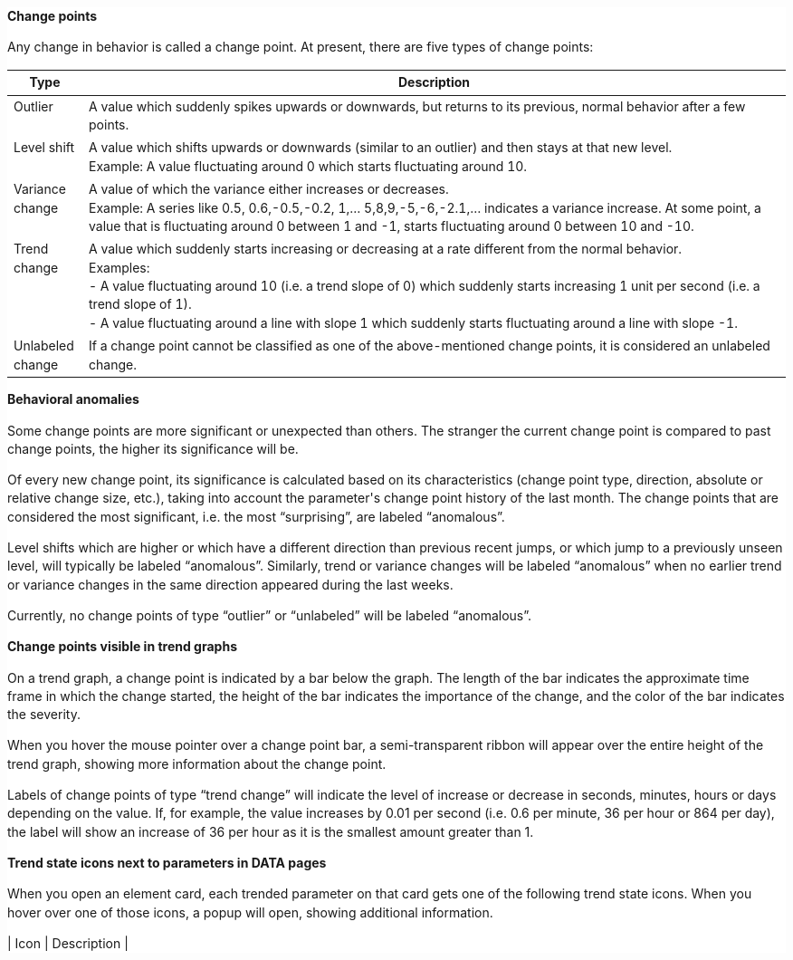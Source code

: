**Change points**

Any change in behavior is called a change point. At present, there are five types of change points:

| Type             | Description                                                                                                                                                                                                                                                                                                                                                                                                                                                                                                        |
|------------------|--------------------------------------------------------------------------------------------------------------------------------------------------------------------------------------------------------------------------------------------------------------------------------------------------------------------------------------------------------------------------------------------------------------------------------------------------------------------------------------------------------------------|
| Outlier          | A value which suddenly spikes upwards or downwards, but returns to its previous, normal behavior after a few points.                                                                                                                                                                                                                                                                                                                                                                                               |
| Level shift      | A value which shifts upwards or downwards (similar to an outlier) and then stays at that new level.<br> Example: A value fluctuating around 0 which starts fluctuating around 10.                                                                                                                                                                                                                                                                                                                                  |
| Variance change  | A value of which the variance either increases or decreases.<br> Example: A series like 0.5, 0.6,-0.5,-0.2, 1,… 5,8,9,-5,-6,-2.1,… indicates a variance increase. At some point, a value that is fluctuating around 0 between 1 and -1, starts fluctuating around 0 between 10 and -10.                                                                                                                                                                                                                            |
| Trend change     | A value which suddenly starts increasing or decreasing at a rate different from the normal behavior.<br> Examples:<br> -  A value fluctuating around 10 (i.e. a trend slope of 0) which suddenly starts increasing 1 unit per second (i.e. a trend slope of 1).<br> -  A value fluctuating around a line with slope 1 which suddenly starts fluctuating around a line with slope -1. |
| Unlabeled change | If a change point cannot be classified as one of the above-mentioned change points, it is considered an unlabeled change.                                                                                                                                                                                                                                                                                                                                                   |

**Behavioral anomalies**

Some change points are more significant or unexpected than others. The stranger the current change point is compared to past change points, the higher its significance will be.

Of every new change point, its significance is calculated based on its characteristics (change point type, direction, absolute or relative change size, etc.), taking into account the parameter's change point history of the last month. The change points that are considered the most significant, i.e. the most “surprising”, are labeled “anomalous”.

Level shifts which are higher or which have a different direction than previous recent jumps, or which jump to a previously unseen level, will typically be labeled “anomalous”. Similarly, trend or variance changes will be labeled “anomalous” when no earlier trend or variance changes in the same direction appeared during the last weeks.

Currently, no change points of type “outlier” or “unlabeled” will be labeled “anomalous”.

**Change points visible in trend graphs**

On a trend graph, a change point is indicated by a bar below the graph. The length of the bar indicates the approximate time frame in which the change started, the height of the bar indicates the importance of the change, and the color of the bar indicates the severity.

When you hover the mouse pointer over a change point bar, a semi-transparent ribbon will appear over the entire height of the trend graph, showing more information about the change point.

Labels of change points of type “trend change” will indicate the level of increase or decrease in seconds, minutes, hours or days depending on the value. If, for example, the value increases by 0.01 per second (i.e. 0.6 per minute, 36 per hour or 864 per day), the label will show an increase of 36 per hour as it is the smallest amount greater than 1.

**Trend state icons next to parameters in DATA pages**

When you open an element card, each trended parameter on that card gets one of the follow­ing trend state icons. When you hover over one of those icons, a popup will open, showing addi­tional information.

| Icon                                                                                                                                                                                                  | Description               |